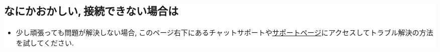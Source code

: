 
なにかおかしい, 接続できない場合は
---------------------------

* 少し頑張っても問題が解決しない場合, このページ右下にあるチャットサポートや[サポートページ](https://utelecon.github.io/supports)にアクセスしてトラブル解決の方法を試してください.
